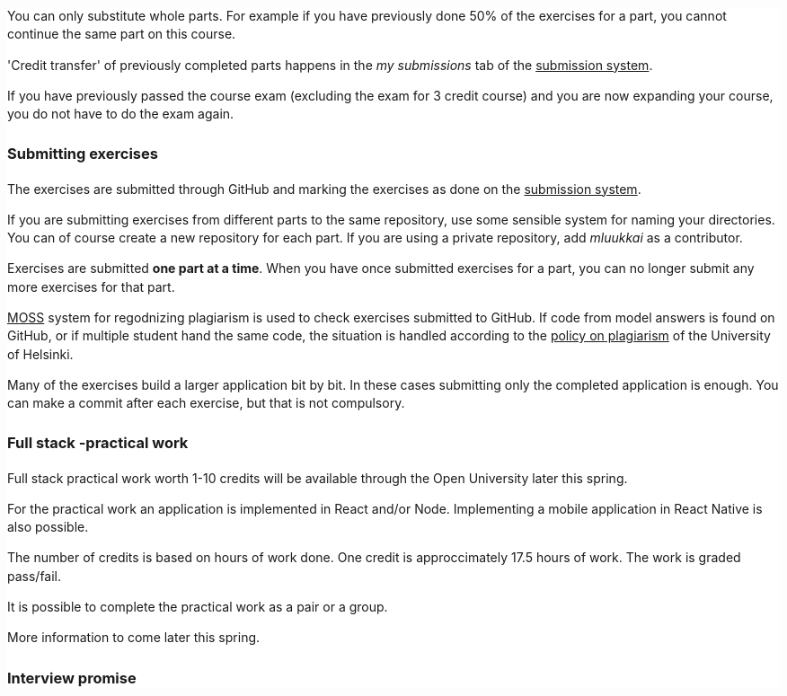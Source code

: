 
You can only substitute whole parts. For example if you have previously done 50% of the exercises for a part, you cannot continue the same part on this course. 


'Credit transfer' of previously completed parts happens in the <i>my submissions</i> tab of the [submission system](https://studies.cs.helsinki.fi/fullstackopen2019).


If you have previously passed the course exam (excluding the exam for 3 credit course) and you are now expanding your course, you do not have to do the exam again. 

### Submitting exercises


The exercises are submitted through GitHub and marking the exercises as done on the [submission system](https://studies.cs.helsinki.fi/fullstackopen2019).


If you are submitting exercises from different parts to the same repository, use some sensible system for naming your directories. You can of course create a new repository for each part.  If you are using a private repository, add _mluukkai_ as a contributor. 


Exercises are submitted **one part at a time**. When you have once submitted exercises for a part, you can no longer submit any more exercises for that part. 


[MOSS](https://theory.stanford.edu/~aiken/moss/) system for regodnizing plagiarism is used to check exercises submitted to GitHub. If code from model answers is found on GitHub, or if multiple student hand the same code, the situation is handled according to the 
[policy on plagiarism](https://blogs.helsinki.fi/alakopsaa/opettajalle/epailen-opiskelijaa-vilpista-mita-tehda/) of the University of Helsinki. 


Many of the exercises build a larger application bit by bit. In these cases submitting only the completed application is enough. You  can make a commit after each exercise, but that is not compulsory.

### Full stack -practical work


Full stack practical work worth 1-10 credits will be available through the Open University later this spring.


For the practical work an application is implemented in React and/or Node. Implementing a mobile application in React Native is also possible. 


The number of credits is based on hours of work done. One credit is approccimately 17.5 hours of work. The work  is graded pass/fail.


It is possible to complete the practical work as a pair or a group.


More information to come  later this spring.

### Interview promise


